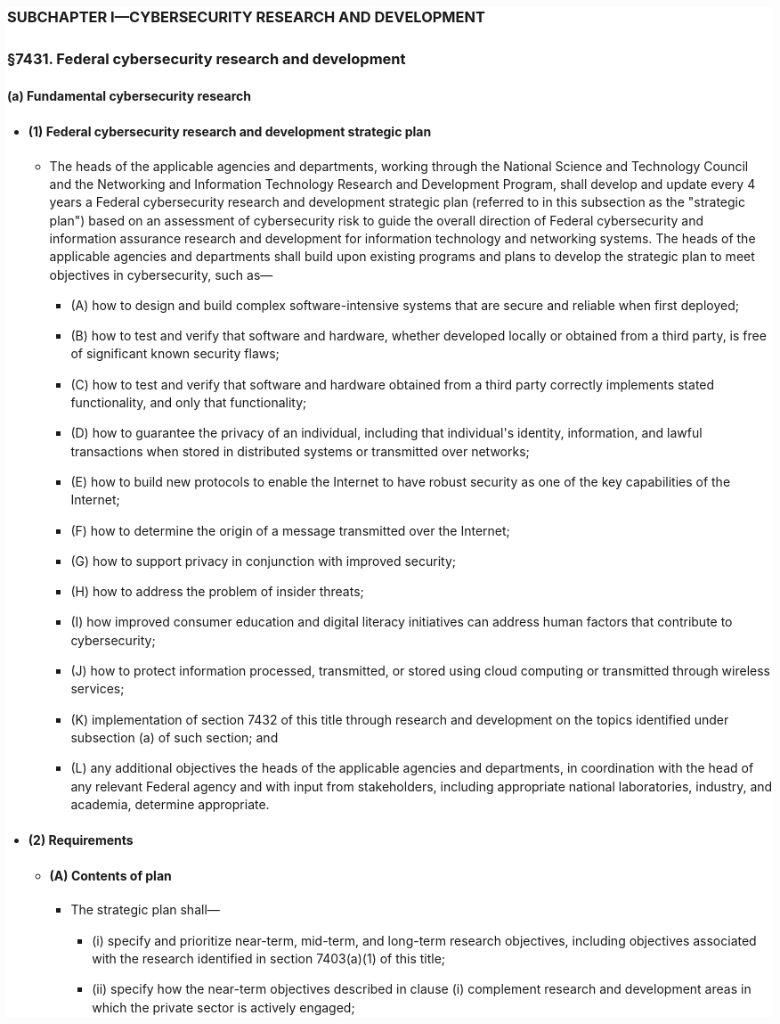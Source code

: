 ### SUBCHAPTER I—CYBERSECURITY RESEARCH AND DEVELOPMENT

### §7431. Federal cybersecurity research and development
#### (a) Fundamental cybersecurity research
* #### (1) Federal cybersecurity research and development strategic plan
  * The heads of the applicable agencies and departments, working through the National Science and Technology Council and the Networking and Information Technology Research and Development Program, shall develop and update every 4 years a Federal cybersecurity research and development strategic plan (referred to in this subsection as the "strategic plan") based on an assessment of cybersecurity risk to guide the overall direction of Federal cybersecurity and information assurance research and development for information technology and networking systems. The heads of the applicable agencies and departments shall build upon existing programs and plans to develop the strategic plan to meet objectives in cybersecurity, such as—

    * (A) how to design and build complex software-intensive systems that are secure and reliable when first deployed;

    * (B) how to test and verify that software and hardware, whether developed locally or obtained from a third party, is free of significant known security flaws;

    * (C) how to test and verify that software and hardware obtained from a third party correctly implements stated functionality, and only that functionality;

    * (D) how to guarantee the privacy of an individual, including that individual's identity, information, and lawful transactions when stored in distributed systems or transmitted over networks;

    * (E) how to build new protocols to enable the Internet to have robust security as one of the key capabilities of the Internet;

    * (F) how to determine the origin of a message transmitted over the Internet;

    * (G) how to support privacy in conjunction with improved security;

    * (H) how to address the problem of insider threats;

    * (I) how improved consumer education and digital literacy initiatives can address human factors that contribute to cybersecurity;

    * (J) how to protect information processed, transmitted, or stored using cloud computing or transmitted through wireless services;

    * (K) implementation of section 7432 of this title through research and development on the topics identified under subsection (a) of such section; and

    * (L) any additional objectives the heads of the applicable agencies and departments, in coordination with the head of any relevant Federal agency and with input from stakeholders, including appropriate national laboratories, industry, and academia, determine appropriate.

* #### (2) Requirements
  * #### (A) Contents of plan
    * The strategic plan shall—

      * (i) specify and prioritize near-term, mid-term, and long-term research objectives, including objectives associated with the research identified in section 7403(a)(1) of this title;

      * (ii) specify how the near-term objectives described in clause (i) complement research and development areas in which the private sector is actively engaged;
